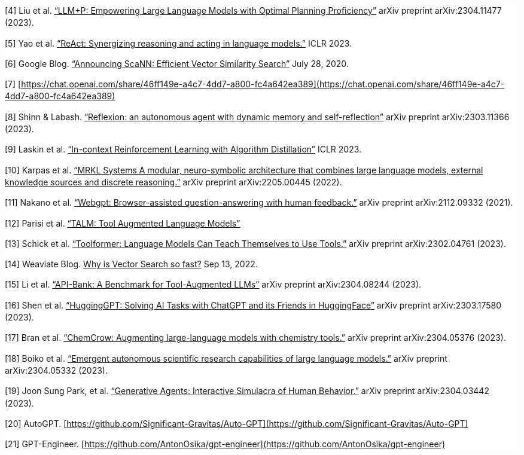\[4\] Liu et al. [“LLM+P: Empowering Large Language Models with Optimal Planning Proficiency”](https://arxiv.org/abs/2304.11477) arXiv preprint arXiv:2304.11477 (2023).

\[5\] Yao et al. [“ReAct: Synergizing reasoning and acting in language models.”](https://arxiv.org/abs/2210.03629) ICLR 2023.

\[6\] Google Blog. [“Announcing ScaNN: Efficient Vector Similarity Search”](https://ai.googleblog.com/2020/07/announcing-scann-efficient-vector.html) July 28, 2020.

\[7\] [https://chat.openai.com/share/46ff149e-a4c7-4dd7-a800-fc4a642ea389](https://chat.openai.com/share/46ff149e-a4c7-4dd7-a800-fc4a642ea389)

\[8\] Shinn & Labash. [“Reflexion: an autonomous agent with dynamic memory and self-reflection”](https://arxiv.org/abs/2303.11366) arXiv preprint arXiv:2303.11366 (2023).

\[9\] Laskin et al. [“In-context Reinforcement Learning with Algorithm Distillation”](https://arxiv.org/abs/2210.14215) ICLR 2023.

\[10\] Karpas et al. [“MRKL Systems A modular, neuro-symbolic architecture that combines large language models, external knowledge sources and discrete reasoning.”](https://arxiv.org/abs/2205.00445) arXiv preprint arXiv:2205.00445 (2022).

\[11\] Nakano et al. [“Webgpt: Browser-assisted question-answering with human feedback.”](https://arxiv.org/abs/2112.09332) arXiv preprint arXiv:2112.09332 (2021).

\[12\] Parisi et al. [“TALM: Tool Augmented Language Models”](https://arxiv.org/abs/2205.12255)

\[13\] Schick et al. [“Toolformer: Language Models Can Teach Themselves to Use Tools.”](https://arxiv.org/abs/2302.04761) arXiv preprint arXiv:2302.04761 (2023).

\[14\] Weaviate Blog. [Why is Vector Search so fast?](https://weaviate.io/blog/why-is-vector-search-so-fast) Sep 13, 2022.

\[15\] Li et al. [“API-Bank: A Benchmark for Tool-Augmented LLMs”](https://arxiv.org/abs/2304.08244) arXiv preprint arXiv:2304.08244 (2023).

\[16\] Shen et al. [“HuggingGPT: Solving AI Tasks with ChatGPT and its Friends in HuggingFace”](https://arxiv.org/abs/2303.17580) arXiv preprint arXiv:2303.17580 (2023).

\[17\] Bran et al. [“ChemCrow: Augmenting large-language models with chemistry tools.”](https://arxiv.org/abs/2304.05376) arXiv preprint arXiv:2304.05376 (2023).

\[18\] Boiko et al. [“Emergent autonomous scientific research capabilities of large language models.”](https://arxiv.org/abs/2304.05332) arXiv preprint arXiv:2304.05332 (2023).

\[19\] Joon Sung Park, et al. [“Generative Agents: Interactive Simulacra of Human Behavior.”](https://arxiv.org/abs/2304.03442) arXiv preprint arXiv:2304.03442 (2023).

\[20\] AutoGPT. [https://github.com/Significant-Gravitas/Auto-GPT](https://github.com/Significant-Gravitas/Auto-GPT)

\[21\] GPT-Engineer. [https://github.com/AntonOsika/gpt-engineer](https://github.com/AntonOsika/gpt-engineer)
